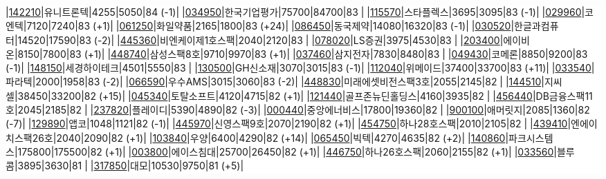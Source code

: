 |[142210](https://finance.daum.net/quotes/A142210)|유니트론텍|4255|5050|84 (-1)|
|[034950](https://finance.daum.net/quotes/A034950)|한국기업평가|75700|84700|83 |
|[115570](https://finance.daum.net/quotes/A115570)|스타플렉스|3695|3095|83 (-1)|
|[029960](https://finance.daum.net/quotes/A029960)|코엔텍|7120|7240|83 (+1)|
|[061250](https://finance.daum.net/quotes/A061250)|화일약품|2165|1800|83 (+24)|
|[086450](https://finance.daum.net/quotes/A086450)|동국제약|14080|16320|83 (-1)|
|[030520](https://finance.daum.net/quotes/A030520)|한글과컴퓨터|14520|17590|83 (-2)|
|[445360](https://finance.daum.net/quotes/A445360)|비엔케이제1호스팩|2040|2120|83 |
|[078020](https://finance.daum.net/quotes/A078020)|LS증권|3975|4530|83 |
|[203400](https://finance.daum.net/quotes/A203400)|에이비온|8150|7800|83 (+1)|
|[448740](https://finance.daum.net/quotes/A448740)|삼성스팩8호|9710|9970|83 (+1)|
|[037460](https://finance.daum.net/quotes/A037460)|삼지전자|7830|8480|83 |
|[049430](https://finance.daum.net/quotes/A049430)|코메론|8850|9200|83 (-1)|
|[148150](https://finance.daum.net/quotes/A148150)|세경하이테크|4501|5550|83 |
|[130500](https://finance.daum.net/quotes/A130500)|GH신소재|3070|3015|83 (-1)|
|[112040](https://finance.daum.net/quotes/A112040)|위메이드|37400|33700|83 (+11)|
|[033540](https://finance.daum.net/quotes/A033540)|파라텍|2000|1958|83 (-2)|
|[066590](https://finance.daum.net/quotes/A066590)|우수AMS|3015|3060|83 (-2)|
|[448830](https://finance.daum.net/quotes/A448830)|미래에셋비전스팩3호|2055|2145|82 |
|[144510](https://finance.daum.net/quotes/A144510)|지씨셀|38450|33200|82 (+15)|
|[045340](https://finance.daum.net/quotes/A045340)|토탈소프트|4120|4715|82 (+1)|
|[121440](https://finance.daum.net/quotes/A121440)|골프존뉴딘홀딩스|4160|3935|82 |
|[456440](https://finance.daum.net/quotes/A456440)|DB금융스팩11호|2045|2185|82 |
|[237820](https://finance.daum.net/quotes/A237820)|플레이디|5390|4890|82 (-3)|
|[000440](https://finance.daum.net/quotes/A000440)|중앙에너비스|17800|19360|82 |
|[900100](https://finance.daum.net/quotes/A900100)|애머릿지|2085|1360|82 (-7)|
|[129890](https://finance.daum.net/quotes/A129890)|앱코|1048|1121|82 (-1)|
|[445970](https://finance.daum.net/quotes/A445970)|신영스팩9호|2070|2190|82 (+1)|
|[454750](https://finance.daum.net/quotes/A454750)|하나28호스팩|2010|2105|82 |
|[439410](https://finance.daum.net/quotes/A439410)|엔에이치스팩26호|2040|2090|82 (+1)|
|[103840](https://finance.daum.net/quotes/A103840)|우양|6400|4290|82 (+14)|
|[065450](https://finance.daum.net/quotes/A065450)|빅텍|4270|4635|82 (+2)|
|[140860](https://finance.daum.net/quotes/A140860)|파크시스템스|175800|175500|82 (+1)|
|[003800](https://finance.daum.net/quotes/A003800)|에이스침대|25700|26450|82 (+1)|
|[446750](https://finance.daum.net/quotes/A446750)|하나26호스팩|2060|2155|82 (+1)|
|[033560](https://finance.daum.net/quotes/A033560)|블루콤|3895|3630|81 |
|[317850](https://finance.daum.net/quotes/A317850)|대모|10530|9750|81 (+5)|